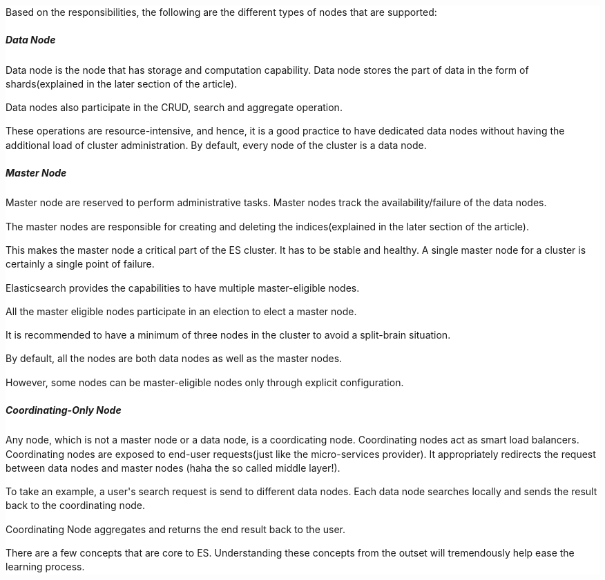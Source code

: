 Based on the responsibilities, the following are the different types of nodes that are supported:


##### Data Node
Data node is the node that has storage and computation capability.
Data node stores the part of data in the form of shards(explained in the later section of the article).

Data nodes also participate in the CRUD, search and aggregate operation. 

These operations are resource-intensive, and hence, it is a good 
practice to have dedicated data nodes without having the additional load of cluster 
administration. By default, every node of the cluster is a data node.

##### Master Node 
Master node are reserved to perform administrative tasks. 
Master nodes track the availability/failure of the data nodes. 

The master nodes are responsible for creating and deleting the indices(explained in the later section of the article).

This makes the master node a critical part of the ES cluster. 
It has to be stable and healthy. 
A single master node for a cluster is certainly a single point of failure. 

Elasticsearch provides the capabilities to have multiple master-eligible nodes. 

All the master eligible nodes participate in an election to elect a master node. 

It is recommended to have a minimum of three nodes in the cluster to avoid a split-brain situation.

By default, all the nodes are both data nodes as well as the master nodes. 

However, some nodes can be master-eligible nodes only through explicit configuration. 

##### Coordinating-Only Node 
Any node, which is not a master node or a data node, is a coordicating node. 
Coordinating nodes act as smart load balancers. Coordinating nodes are exposed to 
end-user requests(just like the micro-services provider).
It appropriately redirects the request between data nodes and master nodes (haha the so called middle layer!).

To take an example, a user's search request is send to different data nodes. 
Each data node searches locally and sends the result back to the coordinating node.

Coordinating Node aggregates and returns the end result back to the user. 

There are a few concepts that are core to ES. 
Understanding these concepts from the outset will tremendously help ease the learning process. 
